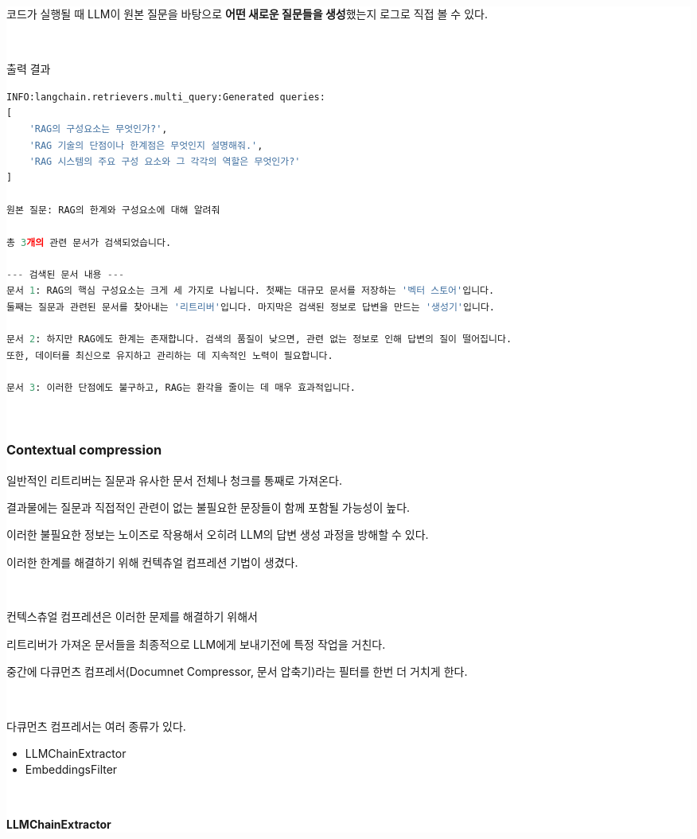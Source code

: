 코드가 실행될 때 LLM이 원본 질문을 바탕으로 **어떤 새로운 질문들을 생성**했는지 로그로 직접 볼 수 있다.

<br>

출력 결과

```python
INFO:langchain.retrievers.multi_query:Generated queries:
[
    'RAG의 구성요소는 무엇인가?',
    'RAG 기술의 단점이나 한계점은 무엇인지 설명해줘.',
    'RAG 시스템의 주요 구성 요소와 그 각각의 역할은 무엇인가?'
]

원본 질문: RAG의 한계와 구성요소에 대해 알려줘

총 3개의 관련 문서가 검색되었습니다.

--- 검색된 문서 내용 ---
문서 1: RAG의 핵심 구성요소는 크게 세 가지로 나뉩니다. 첫째는 대규모 문서를 저장하는 '벡터 스토어'입니다.
둘째는 질문과 관련된 문서를 찾아내는 '리트리버'입니다. 마지막은 검색된 정보로 답변을 만드는 '생성기'입니다.

문서 2: 하지만 RAG에도 한계는 존재합니다. 검색의 품질이 낮으면, 관련 없는 정보로 인해 답변의 질이 떨어집니다.
또한, 데이터를 최신으로 유지하고 관리하는 데 지속적인 노력이 필요합니다.

문서 3: 이러한 단점에도 불구하고, RAG는 환각을 줄이는 데 매우 효과적입니다.
```

<br>

### Contextual compression

일반적인 리트리버는 질문과 유사한 문서 전체나 청크를 통째로 가져온다.

결과물에는 질문과 직접적인 관련이 없는 불필요한 문장들이 함께 포함될 가능성이 높다.

이러한 불필요한 정보는 노이즈로 작용해서 오히려 LLM의 답변 생성 과정을 방해할 수 있다.

이러한 한계를 해결하기 위해 컨텍츄얼 컴프레션 기법이 생겼다.

<br>

컨텍스츄얼 컴프레션은 이러한 문제를 해결하기 위해서

리트리버가 가져온 문서들을 최종적으로 LLM에게 보내기전에 특정 작업을 거친다.

중간에 다큐먼츠 컴프레서(Documnet Compressor, 문서 압축기)라는 필터를 한번 더 거치게 한다.

<br>

다큐먼츠 컴프레서는 여러 종류가 있다.

- LLMChainExtractor
- EmbeddingsFilter

<br>

**LLMChainExtractor**
